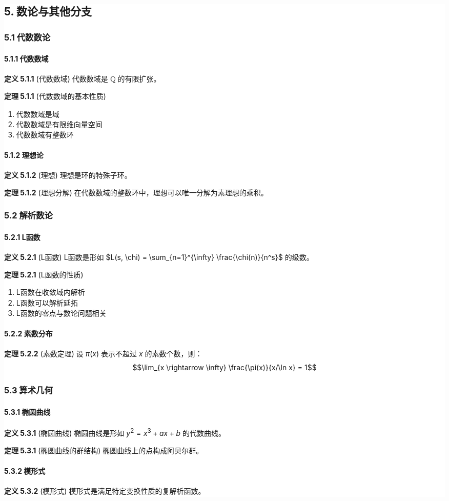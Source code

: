 ## 5. 数论与其他分支

### 5.1 代数数论

#### 5.1.1 代数数域

**定义 5.1.1** (代数数域)
代数数域是 $\mathbb{Q}$ 的有限扩张。

**定理 5.1.1** (代数数域的基本性质)

1. 代数数域是域
2. 代数数域是有限维向量空间
3. 代数数域有整数环

#### 5.1.2 理想论

**定义 5.1.2** (理想)
理想是环的特殊子环。

**定理 5.1.2** (理想分解)
在代数数域的整数环中，理想可以唯一分解为素理想的乘积。

### 5.2 解析数论

#### 5.2.1 L函数

**定义 5.2.1** (L函数)
L函数是形如 $L(s, \chi) = \sum_{n=1}^{\infty} \frac{\chi(n)}{n^s}$ 的级数。

**定理 5.2.1** (L函数的性质)

1. L函数在收敛域内解析
2. L函数可以解析延拓
3. L函数的零点与数论问题相关

#### 5.2.2 素数分布

**定理 5.2.2** (素数定理)
设 $\pi(x)$ 表示不超过 $x$ 的素数个数，则：
$$\lim_{x \rightarrow \infty} \frac{\pi(x)}{x/\ln x} = 1$$

### 5.3 算术几何

#### 5.3.1 椭圆曲线

**定义 5.3.1** (椭圆曲线)
椭圆曲线是形如 $y^2 = x^3 + ax + b$ 的代数曲线。

**定理 5.3.1** (椭圆曲线的群结构)
椭圆曲线上的点构成阿贝尔群。

#### 5.3.2 模形式

**定义 5.3.2** (模形式)
模形式是满足特定变换性质的复解析函数。

